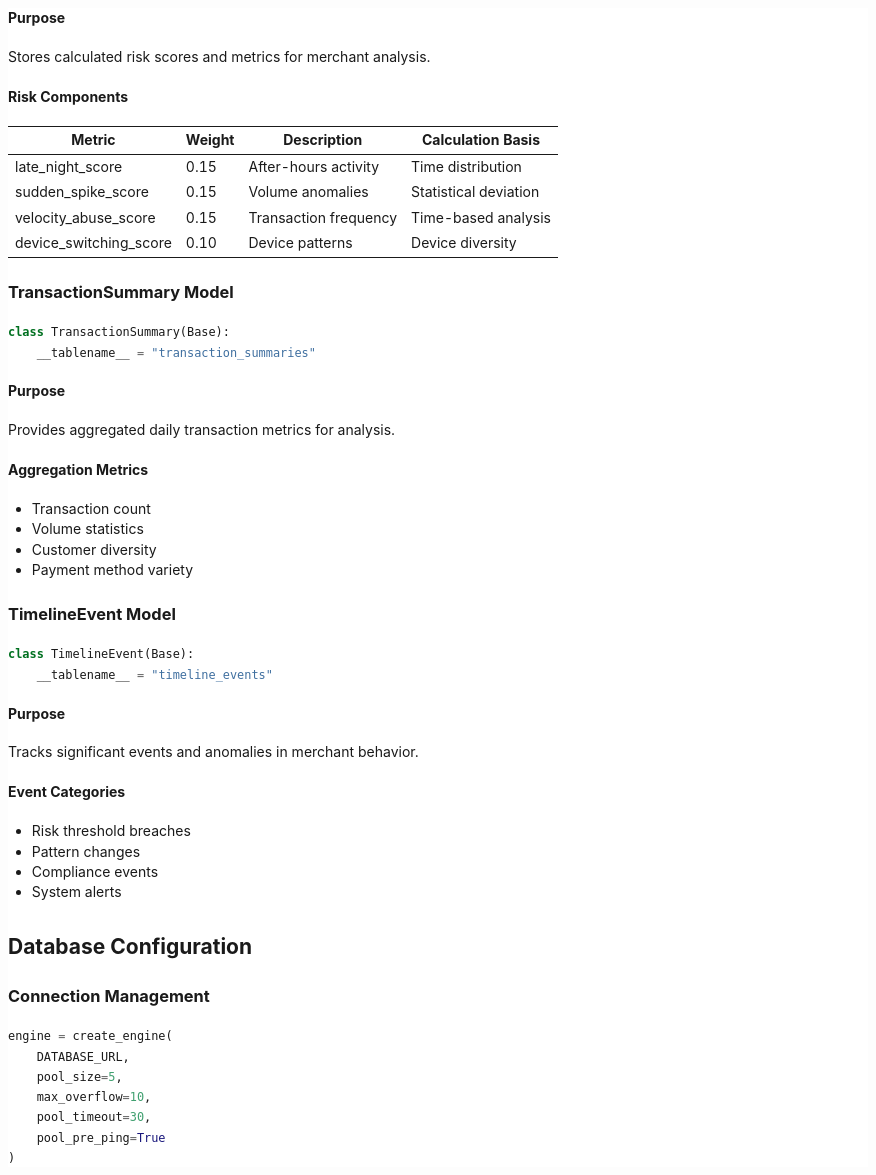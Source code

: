 #### Purpose
Stores calculated risk scores and metrics for merchant analysis.

#### Risk Components
| Metric | Weight | Description | Calculation Basis |
|--------|---------|-------------|------------------|
| late_night_score | 0.15 | After-hours activity | Time distribution |
| sudden_spike_score | 0.15 | Volume anomalies | Statistical deviation |
| velocity_abuse_score | 0.15 | Transaction frequency | Time-based analysis |
| device_switching_score | 0.10 | Device patterns | Device diversity |

### TransactionSummary Model
```python
class TransactionSummary(Base):
    __tablename__ = "transaction_summaries"
```

#### Purpose
Provides aggregated daily transaction metrics for analysis.

#### Aggregation Metrics
- Transaction count
- Volume statistics
- Customer diversity
- Payment method variety

### TimelineEvent Model
```python
class TimelineEvent(Base):
    __tablename__ = "timeline_events"
```

#### Purpose
Tracks significant events and anomalies in merchant behavior.

#### Event Categories
- Risk threshold breaches
- Pattern changes
- Compliance events
- System alerts

## Database Configuration

### Connection Management
```python
engine = create_engine(
    DATABASE_URL,
    pool_size=5,
    max_overflow=10,
    pool_timeout=30,
    pool_pre_ping=True
)
```
